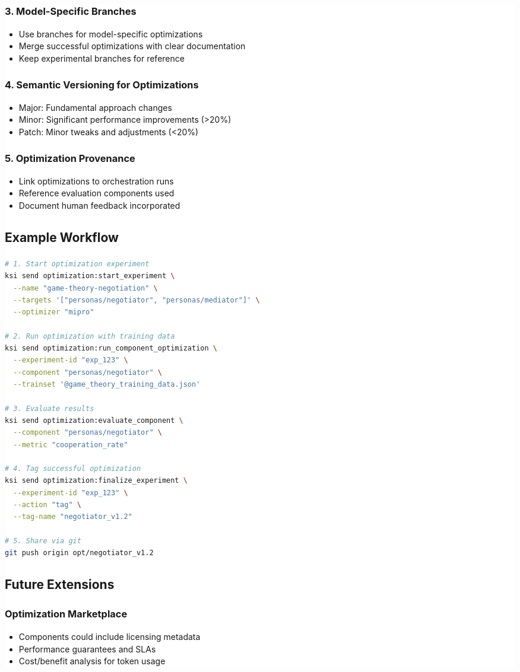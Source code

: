 ### 3. Model-Specific Branches
- Use branches for model-specific optimizations
- Merge successful optimizations with clear documentation
- Keep experimental branches for reference

### 4. Semantic Versioning for Optimizations
- Major: Fundamental approach changes
- Minor: Significant performance improvements (>20%)
- Patch: Minor tweaks and adjustments (<20%)

### 5. Optimization Provenance
- Link optimizations to orchestration runs
- Reference evaluation components used
- Document human feedback incorporated

## Example Workflow

```bash
# 1. Start optimization experiment
ksi send optimization:start_experiment \
  --name "game-theory-negotiation" \
  --targets '["personas/negotiator", "personas/mediator"]' \
  --optimizer "mipro"

# 2. Run optimization with training data
ksi send optimization:run_component_optimization \
  --experiment-id "exp_123" \
  --component "personas/negotiator" \
  --trainset '@game_theory_training_data.json'

# 3. Evaluate results
ksi send optimization:evaluate_component \
  --component "personas/negotiator" \
  --metric "cooperation_rate"

# 4. Tag successful optimization
ksi send optimization:finalize_experiment \
  --experiment-id "exp_123" \
  --action "tag" \
  --tag-name "negotiator_v1.2"

# 5. Share via git
git push origin opt/negotiator_v1.2
```

## Future Extensions

### Optimization Marketplace
- Components could include licensing metadata
- Performance guarantees and SLAs
- Cost/benefit analysis for token usage
